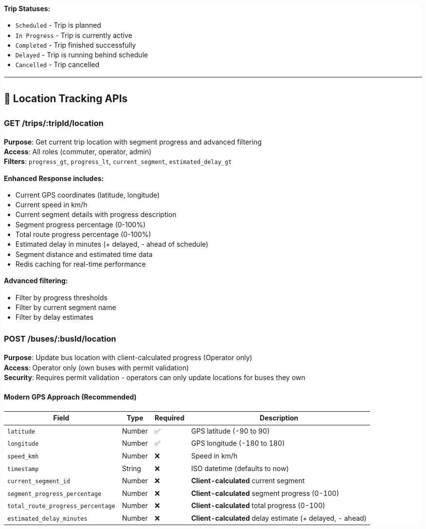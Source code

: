 **Trip Statuses:**
- `Scheduled` - Trip is planned
- `In Progress` - Trip is currently active
- `Completed` - Trip finished successfully
- `Delayed` - Trip is running behind schedule
- `Cancelled` - Trip cancelled

---

## 📍 Location Tracking APIs

### **GET /trips/:tripId/location**
**Purpose**: Get current trip location with segment progress and advanced filtering  
**Access**: All roles (commuter, operator, admin)  
**Filters**: `progress_gt`, `progress_lt`, `current_segment`, `estimated_delay_gt`

**Enhanced Response includes:**
- Current GPS coordinates (latitude, longitude)
- Current speed in km/h
- Current segment details with progress description
- Segment progress percentage (0-100%)
- Total route progress percentage (0-100%)
- Estimated delay in minutes (+ delayed, - ahead of schedule)
- Segment distance and estimated time data
- Redis caching for real-time performance

**Advanced filtering:**
- Filter by progress thresholds
- Filter by current segment name
- Filter by delay estimates

### **POST /buses/:busId/location**
**Purpose**: Update bus location with client-calculated progress (Operator only)  
**Access**: Operator only (own buses with permit validation)  
**Security**: Requires permit validation - operators can only update locations for buses they own

#### **Modern GPS Approach (Recommended)**
| **Field** | **Type** | **Required** | **Description** |
|-----------|----------|--------------|-----------------|
| `latitude` | Number | ✅ | GPS latitude (-90 to 90) |
| `longitude` | Number | ✅ | GPS longitude (-180 to 180) |
| `speed_kmh` | Number | ❌ | Speed in km/h |
| `timestamp` | String | ❌ | ISO datetime (defaults to now) |
| `current_segment_id` | Number | ❌ | **Client-calculated** current segment |
| `segment_progress_percentage` | Number | ❌ | **Client-calculated** segment progress (0-100) |
| `total_route_progress_percentage` | Number | ❌ | **Client-calculated** total progress (0-100) |
| `estimated_delay_minutes` | Number | ❌ | **Client-calculated** delay estimate (+ delayed, - ahead) |

